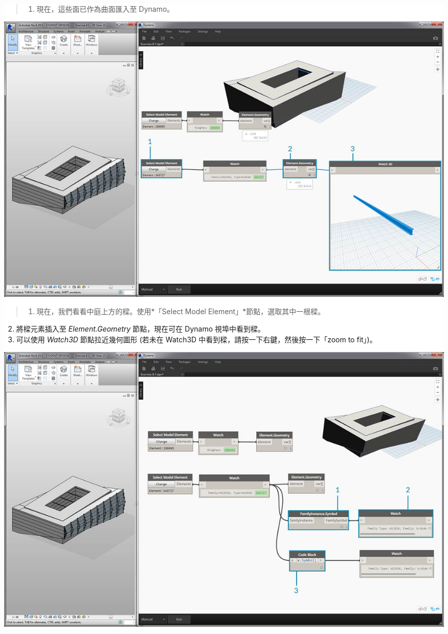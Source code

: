 > 1. 現在，這些面已作為曲面匯入至 Dynamo。

![練習](images/8-2/Exercise/05.jpg)

> 1. 現在，我們看看中庭上方的樑。使用*「Select Model Element」*節點，選取其中一根樑。
2. 將樑元素插入至 *Element.Geometry* 節點，現在可在 Dynamo 視埠中看到樑。
3. 可以使用 *Watch3D* 節點拉近幾何圖形 (若未在 Watch3D 中看到樑，請按一下右鍵，然後按一下「zoom to fit」)。

![練習](images/8-2/Exercise/04.jpg)
